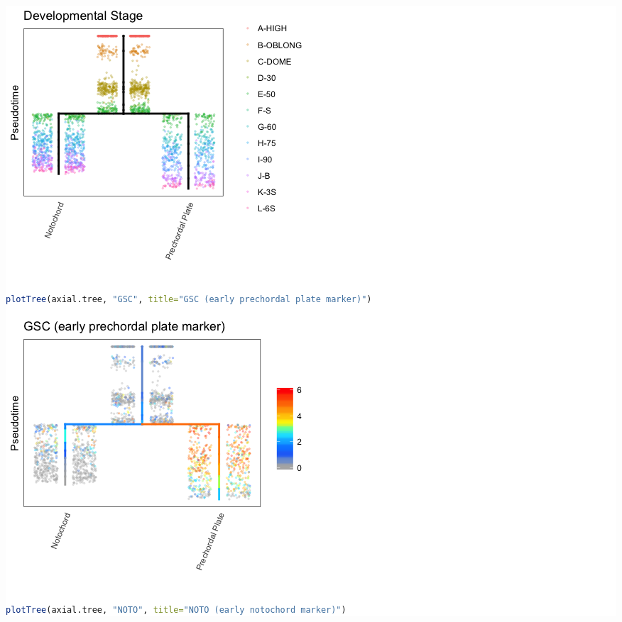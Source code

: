 ![](URD-QuickStart-AxialMesoderm_files/figure-markdown_github/unnamed-chunk-17-1.png)

``` r
plotTree(axial.tree, "GSC", title="GSC (early prechordal plate marker)")
```

![](URD-QuickStart-AxialMesoderm_files/figure-markdown_github/unnamed-chunk-17-2.png)

``` r
plotTree(axial.tree, "NOTO", title="NOTO (early notochord marker)")
```
